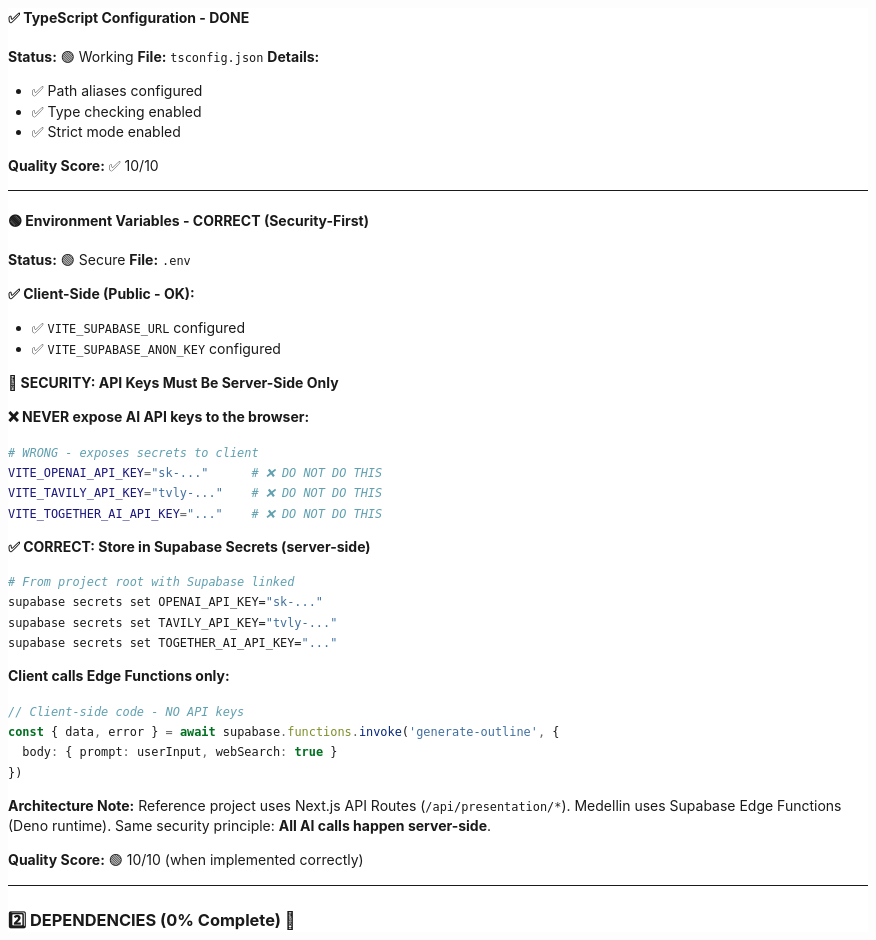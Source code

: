 #### ✅ TypeScript Configuration - DONE
**Status:** 🟢 Working
**File:** `tsconfig.json`
**Details:**
- ✅ Path aliases configured
- ✅ Type checking enabled
- ✅ Strict mode enabled

**Quality Score:** ✅ 10/10

---

#### 🟢 Environment Variables - CORRECT (Security-First)
**Status:** 🟢 Secure
**File:** `.env`

**✅ Client-Side (Public - OK):**
- ✅ `VITE_SUPABASE_URL` configured
- ✅ `VITE_SUPABASE_ANON_KEY` configured

**🚨 SECURITY: API Keys Must Be Server-Side Only**

**❌ NEVER expose AI API keys to the browser:**
```bash
# WRONG - exposes secrets to client
VITE_OPENAI_API_KEY="sk-..."      # ❌ DO NOT DO THIS
VITE_TAVILY_API_KEY="tvly-..."    # ❌ DO NOT DO THIS
VITE_TOGETHER_AI_API_KEY="..."    # ❌ DO NOT DO THIS
```

**✅ CORRECT: Store in Supabase Secrets (server-side)**
```bash
# From project root with Supabase linked
supabase secrets set OPENAI_API_KEY="sk-..."
supabase secrets set TAVILY_API_KEY="tvly-..."
supabase secrets set TOGETHER_AI_API_KEY="..."
```

**Client calls Edge Functions only:**
```typescript
// Client-side code - NO API keys
const { data, error } = await supabase.functions.invoke('generate-outline', {
  body: { prompt: userInput, webSearch: true }
})
```

**Architecture Note:**
Reference project uses Next.js API Routes (`/api/presentation/*`).
Medellin uses Supabase Edge Functions (Deno runtime).
Same security principle: **All AI calls happen server-side**.

**Quality Score:** 🟢 10/10 (when implemented correctly)

---

### 2️⃣ DEPENDENCIES (0% Complete) 🔴
